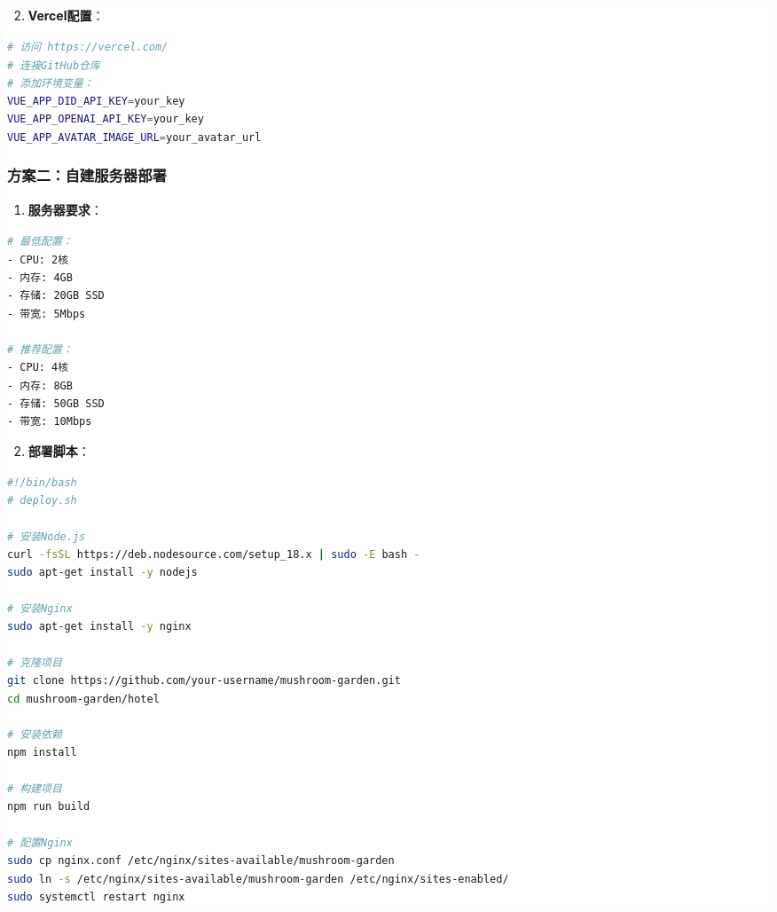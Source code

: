 2. **Vercel配置**：
```bash
# 访问 https://vercel.com/
# 连接GitHub仓库
# 添加环境变量：
VUE_APP_DID_API_KEY=your_key
VUE_APP_OPENAI_API_KEY=your_key
VUE_APP_AVATAR_IMAGE_URL=your_avatar_url
```

### 方案二：自建服务器部署

1. **服务器要求**：
```bash
# 最低配置：
- CPU: 2核
- 内存: 4GB
- 存储: 20GB SSD
- 带宽: 5Mbps

# 推荐配置：
- CPU: 4核
- 内存: 8GB
- 存储: 50GB SSD
- 带宽: 10Mbps
```

2. **部署脚本**：
```bash
#!/bin/bash
# deploy.sh

# 安装Node.js
curl -fsSL https://deb.nodesource.com/setup_18.x | sudo -E bash -
sudo apt-get install -y nodejs

# 安装Nginx
sudo apt-get install -y nginx

# 克隆项目
git clone https://github.com/your-username/mushroom-garden.git
cd mushroom-garden/hotel

# 安装依赖
npm install

# 构建项目
npm run build

# 配置Nginx
sudo cp nginx.conf /etc/nginx/sites-available/mushroom-garden
sudo ln -s /etc/nginx/sites-available/mushroom-garden /etc/nginx/sites-enabled/
sudo systemctl restart nginx
```

